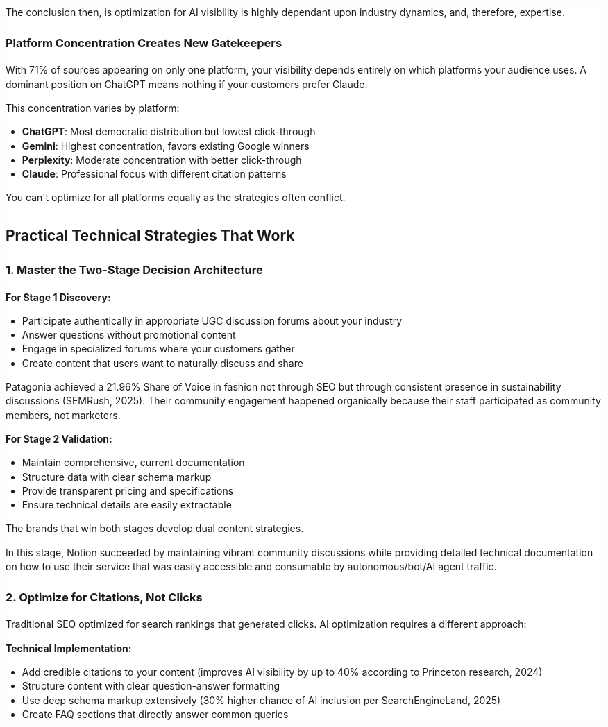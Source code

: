 The conclusion then, is optimization for AI visibility is highly dependant upon industry dynamics, and, therefore, expertise.

### Platform Concentration Creates New Gatekeepers

With 71% of sources appearing on only one platform, your visibility depends entirely on which platforms your audience uses. A dominant position on ChatGPT means nothing if your customers prefer Claude.

This concentration varies by platform:
- **ChatGPT**: Most democratic distribution but lowest click-through
- **Gemini**: Highest concentration, favors existing Google winners
- **Perplexity**: Moderate concentration with better click-through
- **Claude**: Professional focus with different citation patterns

You can't optimize for all platforms equally as the strategies often conflict.

## Practical Technical Strategies That Work

### 1. Master the Two-Stage Decision Architecture

**For Stage 1 Discovery:**
- Participate authentically in appropriate UGC discussion forums about your industry
- Answer questions without promotional content
- Engage in specialized forums where your customers gather
- Create content that users want to naturally discuss and share

Patagonia achieved a 21.96% Share of Voice in fashion not through SEO but through consistent presence in sustainability discussions (SEMRush, 2025). Their community engagement happened organically because their staff participated as community members, not marketers.

**For Stage 2 Validation:**
- Maintain comprehensive, current documentation
- Structure data with clear schema markup
- Provide transparent pricing and specifications
- Ensure technical details are easily extractable

The brands that win both stages develop dual content strategies. 

In this stage, Notion succeeded by maintaining vibrant community discussions while providing detailed technical documentation on how to use their service that was easily accessible and consumable by autonomous/bot/AI agent traffic.

### 2. Optimize for Citations, Not Clicks

Traditional SEO optimized for search rankings that generated clicks. AI optimization requires a different approach:

**Technical Implementation:**
- Add credible citations to your content (improves AI visibility by up to 40% according to Princeton research, 2024)
- Structure content with clear question-answer formatting
- Use deep schema markup extensively (30% higher chance of AI inclusion per SearchEngineLand, 2025)
- Create FAQ sections that directly answer common queries
